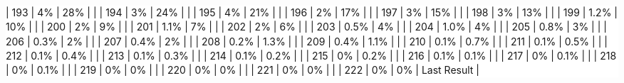 | 193 | 4% | 28% |  |
| 194 | 3% | 24% |  |
| 195 | 4% | 21% |  |
| 196 | 2% | 17% |  |
| 197 | 3% | 15% |  |
| 198 | 3% | 13% |  |
| 199 | 1.2% | 10% |  |
| 200 | 2% | 9% |  |
| 201 | 1.1% | 7% |  |
| 202 | 2% | 6% |  |
| 203 | 0.5% | 4% |  |
| 204 | 1.0% | 4% |  |
| 205 | 0.8% | 3% |  |
| 206 | 0.3% | 2% |  |
| 207 | 0.4% | 2% |  |
| 208 | 0.2% | 1.3% |  |
| 209 | 0.4% | 1.1% |  |
| 210 | 0.1% | 0.7% |  |
| 211 | 0.1% | 0.5% |  |
| 212 | 0.1% | 0.4% |  |
| 213 | 0.1% | 0.3% |  |
| 214 | 0.1% | 0.2% |  |
| 215 | 0% | 0.2% |  |
| 216 | 0.1% | 0.1% |  |
| 217 | 0% | 0.1% |  |
| 218 | 0% | 0.1% |  |
| 219 | 0% | 0% |  |
| 220 | 0% | 0% |  |
| 221 | 0% | 0% |  |
| 222 | 0% | 0% | Last Result |
